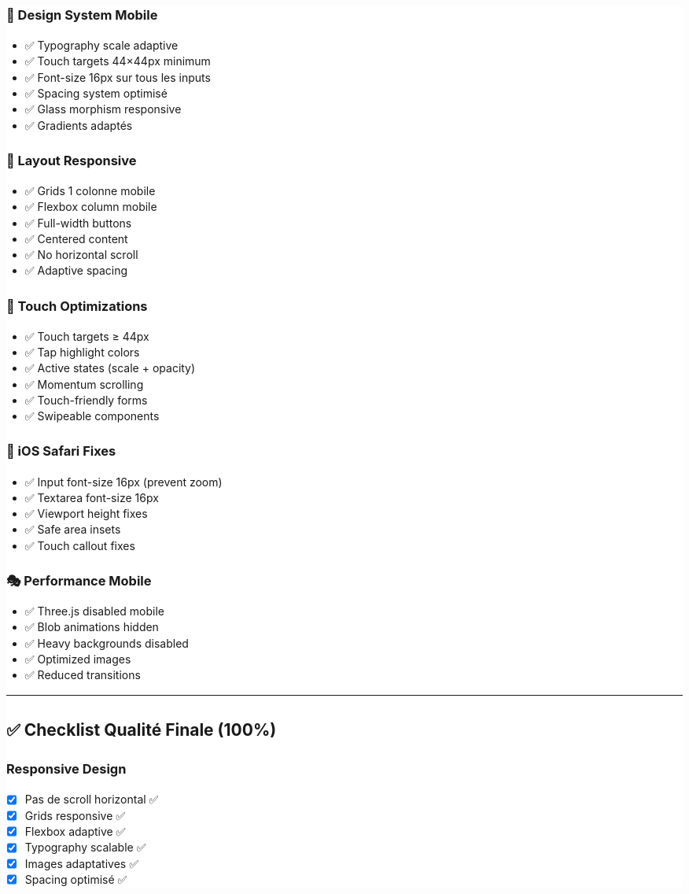 ### 🎨 Design System Mobile
- ✅ Typography scale adaptive
- ✅ Touch targets 44×44px minimum
- ✅ Font-size 16px sur tous les inputs
- ✅ Spacing system optimisé
- ✅ Glass morphism responsive
- ✅ Gradients adaptés

### 📐 Layout Responsive
- ✅ Grids 1 colonne mobile
- ✅ Flexbox column mobile
- ✅ Full-width buttons
- ✅ Centered content
- ✅ No horizontal scroll
- ✅ Adaptive spacing

### 🎯 Touch Optimizations
- ✅ Touch targets ≥ 44px
- ✅ Tap highlight colors
- ✅ Active states (scale + opacity)
- ✅ Momentum scrolling
- ✅ Touch-friendly forms
- ✅ Swipeable components

### 🍎 iOS Safari Fixes
- ✅ Input font-size 16px (prevent zoom)
- ✅ Textarea font-size 16px
- ✅ Viewport height fixes
- ✅ Safe area insets
- ✅ Touch callout fixes

### 🎭 Performance Mobile
- ✅ Three.js disabled mobile
- ✅ Blob animations hidden
- ✅ Heavy backgrounds disabled
- ✅ Optimized images
- ✅ Reduced transitions

---

## ✅ Checklist Qualité Finale (100%)

### Responsive Design
- [x] Pas de scroll horizontal ✅
- [x] Grids responsive ✅
- [x] Flexbox adaptive ✅
- [x] Typography scalable ✅
- [x] Images adaptatives ✅
- [x] Spacing optimisé ✅
